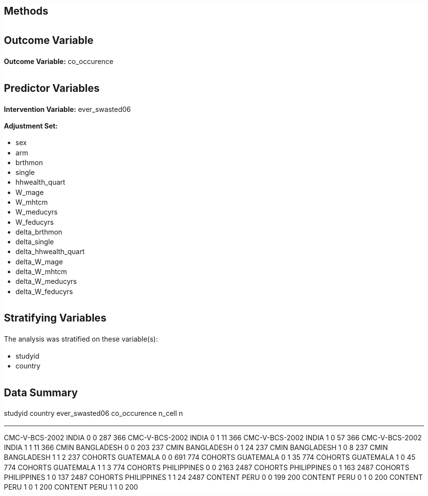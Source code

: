 





## Methods
## Outcome Variable

**Outcome Variable:** co_occurence

## Predictor Variables

**Intervention Variable:** ever_swasted06

**Adjustment Set:**

* sex
* arm
* brthmon
* single
* hhwealth_quart
* W_mage
* W_mhtcm
* W_meducyrs
* W_feducyrs
* delta_brthmon
* delta_single
* delta_hhwealth_quart
* delta_W_mage
* delta_W_mhtcm
* delta_W_meducyrs
* delta_W_feducyrs

## Stratifying Variables

The analysis was stratified on these variable(s):

* studyid
* country

## Data Summary

studyid          country                        ever_swasted06    co_occurence   n_cell      n
---------------  -----------------------------  ---------------  -------------  -------  -----
CMC-V-BCS-2002   INDIA                          0                            0      287    366
CMC-V-BCS-2002   INDIA                          0                            1       11    366
CMC-V-BCS-2002   INDIA                          1                            0       57    366
CMC-V-BCS-2002   INDIA                          1                            1       11    366
CMIN             BANGLADESH                     0                            0      203    237
CMIN             BANGLADESH                     0                            1       24    237
CMIN             BANGLADESH                     1                            0        8    237
CMIN             BANGLADESH                     1                            1        2    237
COHORTS          GUATEMALA                      0                            0      691    774
COHORTS          GUATEMALA                      0                            1       35    774
COHORTS          GUATEMALA                      1                            0       45    774
COHORTS          GUATEMALA                      1                            1        3    774
COHORTS          PHILIPPINES                    0                            0     2163   2487
COHORTS          PHILIPPINES                    0                            1      163   2487
COHORTS          PHILIPPINES                    1                            0      137   2487
COHORTS          PHILIPPINES                    1                            1       24   2487
CONTENT          PERU                           0                            0      199    200
CONTENT          PERU                           0                            1        0    200
CONTENT          PERU                           1                            0        1    200
CONTENT          PERU                           1                            1        0    200